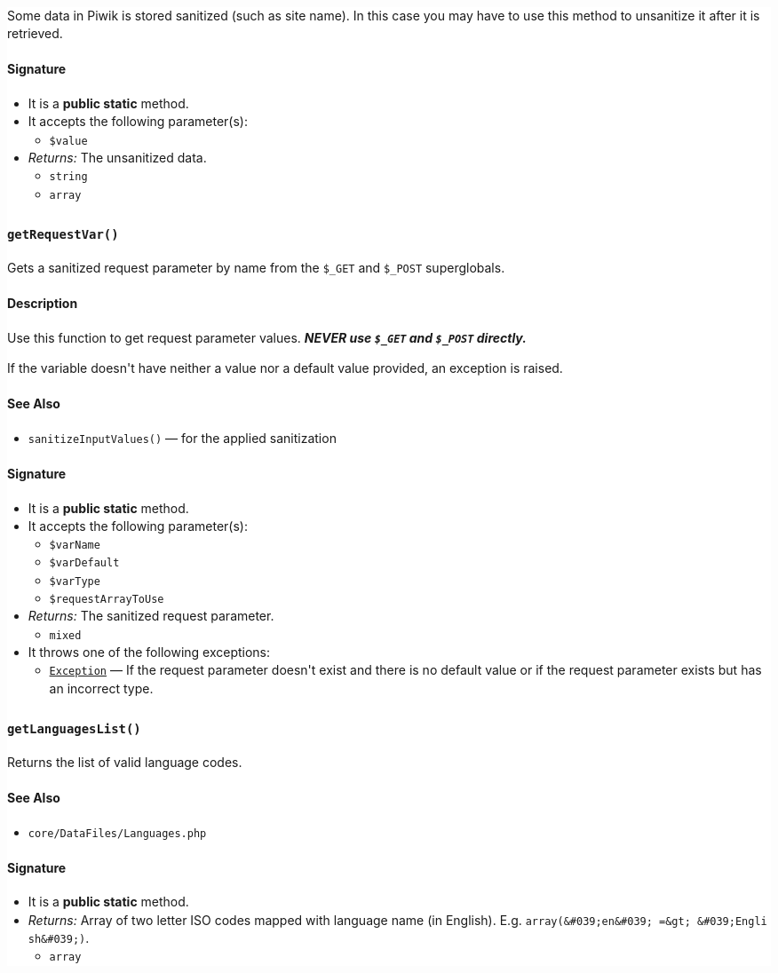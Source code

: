 Some data in Piwik is stored sanitized (such as site name). In this case you may
have to use this method to unsanitize it after it is retrieved.

#### Signature

- It is a **public static** method.
- It accepts the following parameter(s):
    - `$value`
- _Returns:_ The unsanitized data.
    - `string`
    - `array`

### `getRequestVar()` <a name="getRequestVar"></a>

Gets a sanitized request parameter by name from the `$_GET` and `$_POST` superglobals.

#### Description

Use this function to get request parameter values. **_NEVER use `$_GET` and `$_POST` directly._**

If the variable doesn't have neither a value nor a default value provided, an exception is raised.

#### See Also

- `sanitizeInputValues()` &mdash; for the applied sanitization

#### Signature

- It is a **public static** method.
- It accepts the following parameter(s):
    - `$varName`
    - `$varDefault`
    - `$varType`
    - `$requestArrayToUse`
- _Returns:_ The sanitized request parameter.
    - `mixed`
- It throws one of the following exceptions:
    - [`Exception`](http://php.net/class.Exception) &mdash; If the request parameter doesn&#039;t exist and there is no default value or if the request parameter exists but has an incorrect type.

### `getLanguagesList()` <a name="getLanguagesList"></a>

Returns the list of valid language codes.

#### See Also

- `core/DataFiles/Languages.php`

#### Signature

- It is a **public static** method.
- _Returns:_ Array of two letter ISO codes mapped with language name (in English). E.g. `array(&#039;en&#039; =&gt; &#039;English&#039;)`.
    - `array`
